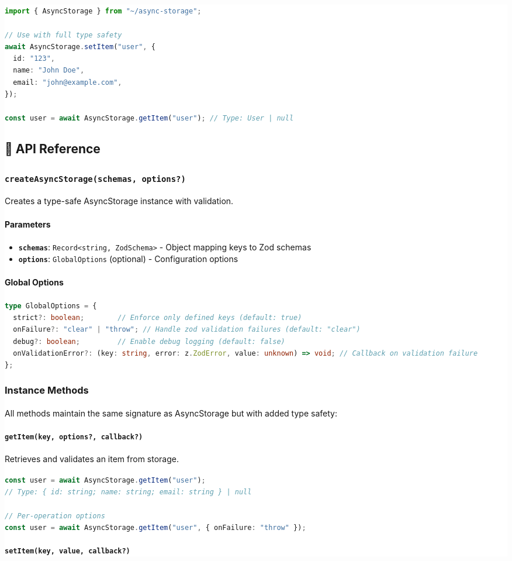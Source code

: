 ```ts
import { AsyncStorage } from "~/async-storage";

// Use with full type safety
await AsyncStorage.setItem("user", {
  id: "123",
  name: "John Doe",
  email: "john@example.com",
});

const user = await AsyncStorage.getItem("user"); // Type: User | null
```

## 📖 API Reference

### `createAsyncStorage(schemas, options?)`

Creates a type-safe AsyncStorage instance with validation.

#### Parameters

- **`schemas`**: `Record<string, ZodSchema>` - Object mapping keys to Zod schemas
- **`options`**: `GlobalOptions` (optional) - Configuration options

#### Global Options

```ts
type GlobalOptions = {
  strict?: boolean;        // Enforce only defined keys (default: true)
  onFailure?: "clear" | "throw"; // Handle zod validation failures (default: "clear")
  debug?: boolean;         // Enable debug logging (default: false)
  onValidationError?: (key: string, error: z.ZodError, value: unknown) => void; // Callback on validation failure
};
```

### Instance Methods

All methods maintain the same signature as AsyncStorage but with added type safety:

#### `getItem(key, options?, callback?)`

Retrieves and validates an item from storage.

```ts
const user = await AsyncStorage.getItem("user");
// Type: { id: string; name: string; email: string } | null

// Per-operation options
const user = await AsyncStorage.getItem("user", { onFailure: "throw" });
```

#### `setItem(key, value, callback?)`
